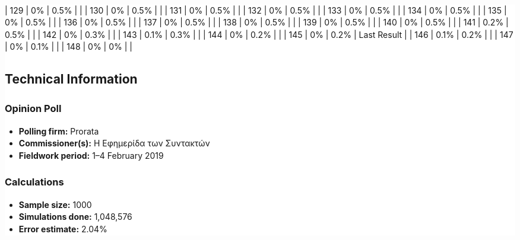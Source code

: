 | 129 | 0% | 0.5% |  |
| 130 | 0% | 0.5% |  |
| 131 | 0% | 0.5% |  |
| 132 | 0% | 0.5% |  |
| 133 | 0% | 0.5% |  |
| 134 | 0% | 0.5% |  |
| 135 | 0% | 0.5% |  |
| 136 | 0% | 0.5% |  |
| 137 | 0% | 0.5% |  |
| 138 | 0% | 0.5% |  |
| 139 | 0% | 0.5% |  |
| 140 | 0% | 0.5% |  |
| 141 | 0.2% | 0.5% |  |
| 142 | 0% | 0.3% |  |
| 143 | 0.1% | 0.3% |  |
| 144 | 0% | 0.2% |  |
| 145 | 0% | 0.2% | Last Result |
| 146 | 0.1% | 0.2% |  |
| 147 | 0% | 0.1% |  |
| 148 | 0% | 0% |  |


## Technical Information

### Opinion Poll

+ **Polling firm:** Prorata
+ **Commissioner(s):** Η Εφημερίδα των Συντακτών
+ **Fieldwork period:** 1–4 February 2019

### Calculations

+ **Sample size:** 1000
+ **Simulations done:** 1,048,576
+ **Error estimate:** 2.04%

